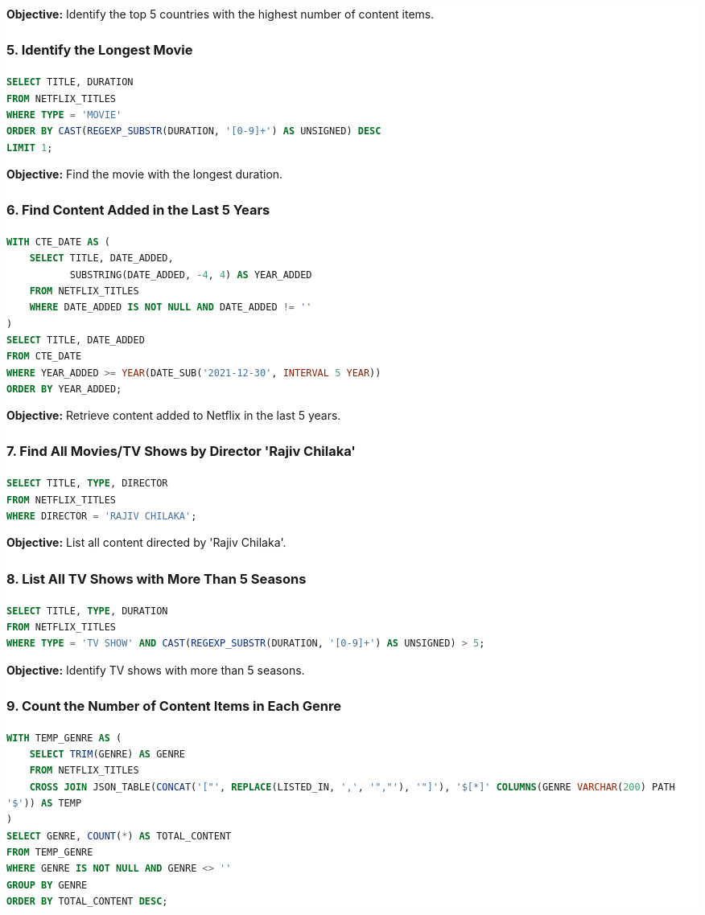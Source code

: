 **Objective:** Identify the top 5 countries with the highest number of content items.

### 5. Identify the Longest Movie

```sql
SELECT TITLE, DURATION
FROM NETFLIX_TITLES
WHERE TYPE = 'MOVIE'
ORDER BY CAST(REGEXP_SUBSTR(DURATION, '[0-9]+') AS UNSIGNED) DESC
LIMIT 1;
```

**Objective:** Find the movie with the longest duration.

### 6. Find Content Added in the Last 5 Years

```sql
WITH CTE_DATE AS (
    SELECT TITLE, DATE_ADDED, 
           SUBSTRING(DATE_ADDED, -4, 4) AS YEAR_ADDED
    FROM NETFLIX_TITLES
    WHERE DATE_ADDED IS NOT NULL AND DATE_ADDED != ''
)
SELECT TITLE, DATE_ADDED
FROM CTE_DATE
WHERE YEAR_ADDED >= YEAR(DATE_SUB('2021-12-30', INTERVAL 5 YEAR))
ORDER BY YEAR_ADDED;
```

**Objective:** Retrieve content added to Netflix in the last 5 years.

### 7. Find All Movies/TV Shows by Director 'Rajiv Chilaka'

```sql
SELECT TITLE, TYPE, DIRECTOR 
FROM NETFLIX_TITLES
WHERE DIRECTOR = 'RAJIV CHILAKA';
```

**Objective:** List all content directed by 'Rajiv Chilaka'.

### 8. List All TV Shows with More Than 5 Seasons

```sql
SELECT TITLE, TYPE, DURATION 
FROM NETFLIX_TITLES
WHERE TYPE = 'TV SHOW' AND CAST(REGEXP_SUBSTR(DURATION, '[0-9]+') AS UNSIGNED) > 5;
```

**Objective:** Identify TV shows with more than 5 seasons.

### 9. Count the Number of Content Items in Each Genre

```sql
WITH TEMP_GENRE AS (
    SELECT TRIM(GENRE) AS GENRE
    FROM NETFLIX_TITLES
    CROSS JOIN JSON_TABLE(CONCAT('["', REPLACE(LISTED_IN, ',', '","'), '"]'), '$[*]' COLUMNS(GENRE VARCHAR(200) PATH '$')) AS TEMP
)
SELECT GENRE, COUNT(*) AS TOTAL_CONTENT
FROM TEMP_GENRE
WHERE GENRE IS NOT NULL AND GENRE <> ''
GROUP BY GENRE
ORDER BY TOTAL_CONTENT DESC;
```
